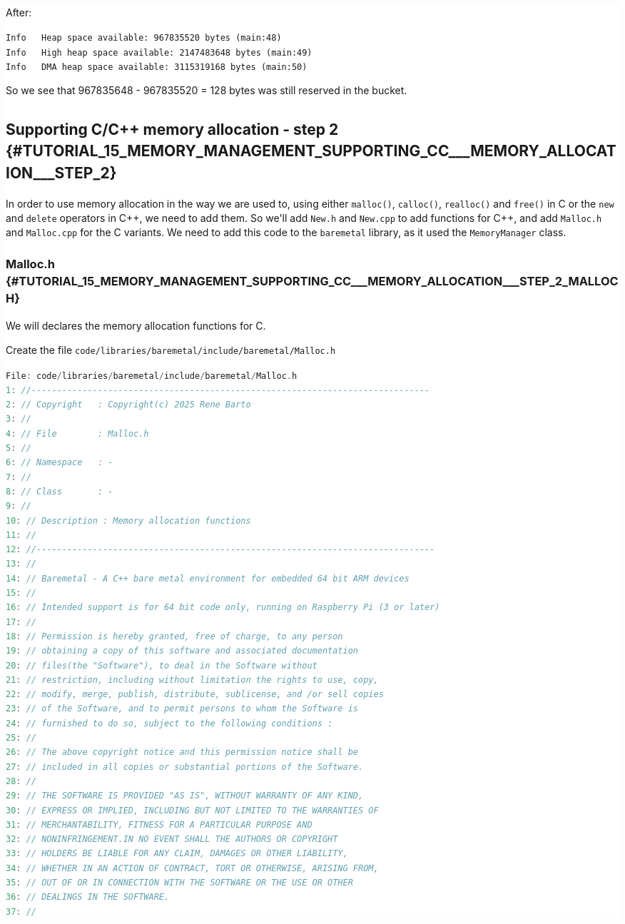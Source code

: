 After:
```text
Info   Heap space available: 967835520 bytes (main:48)
Info   High heap space available: 2147483648 bytes (main:49)
Info   DMA heap space available: 3115319168 bytes (main:50)
```

So we see that 967835648 - 967835520 = 128 bytes was still reserved in the bucket.

## Supporting C/C++ memory allocation - step 2 {#TUTORIAL_15_MEMORY_MANAGEMENT_SUPPORTING_CC___MEMORY_ALLOCATION___STEP_2}

In order to use memory allocation in the way we are used to, using either `malloc()`, `calloc()`, `realloc()` and `free()` in C or the `new` and `delete` operators in C++, we need to add them.
So we'll add `New.h` and `New.cpp` to add functions for C++, and add `Malloc.h` and `Malloc.cpp` for the C variants.
We need to add this code to the `baremetal` library, as it used the `MemoryManager` class.

### Malloc.h {#TUTORIAL_15_MEMORY_MANAGEMENT_SUPPORTING_CC___MEMORY_ALLOCATION___STEP_2_MALLOCH}

We will declares the memory allocation functions for C.

Create the file `code/libraries/baremetal/include/baremetal/Malloc.h`

```cpp
File: code/libraries/baremetal/include/baremetal/Malloc.h
1: //------------------------------------------------------------------------------
2: // Copyright   : Copyright(c) 2025 Rene Barto
3: //
4: // File        : Malloc.h
5: //
6: // Namespace   : -
7: //
8: // Class       : -
9: //
10: // Description : Memory allocation functions
11: //
12: //------------------------------------------------------------------------------
13: //
14: // Baremetal - A C++ bare metal environment for embedded 64 bit ARM devices
15: //
16: // Intended support is for 64 bit code only, running on Raspberry Pi (3 or later)
17: //
18: // Permission is hereby granted, free of charge, to any person
19: // obtaining a copy of this software and associated documentation
20: // files(the "Software"), to deal in the Software without
21: // restriction, including without limitation the rights to use, copy,
22: // modify, merge, publish, distribute, sublicense, and /or sell copies
23: // of the Software, and to permit persons to whom the Software is
24: // furnished to do so, subject to the following conditions :
25: //
26: // The above copyright notice and this permission notice shall be
27: // included in all copies or substantial portions of the Software.
28: //
29: // THE SOFTWARE IS PROVIDED "AS IS", WITHOUT WARRANTY OF ANY KIND,
30: // EXPRESS OR IMPLIED, INCLUDING BUT NOT LIMITED TO THE WARRANTIES OF
31: // MERCHANTABILITY, FITNESS FOR A PARTICULAR PURPOSE AND
32: // NONINFRINGEMENT.IN NO EVENT SHALL THE AUTHORS OR COPYRIGHT
33: // HOLDERS BE LIABLE FOR ANY CLAIM, DAMAGES OR OTHER LIABILITY,
34: // WHETHER IN AN ACTION OF CONTRACT, TORT OR OTHERWISE, ARISING FROM,
35: // OUT OF OR IN CONNECTION WITH THE SOFTWARE OR THE USE OR OTHER
36: // DEALINGS IN THE SOFTWARE.
37: //
```
